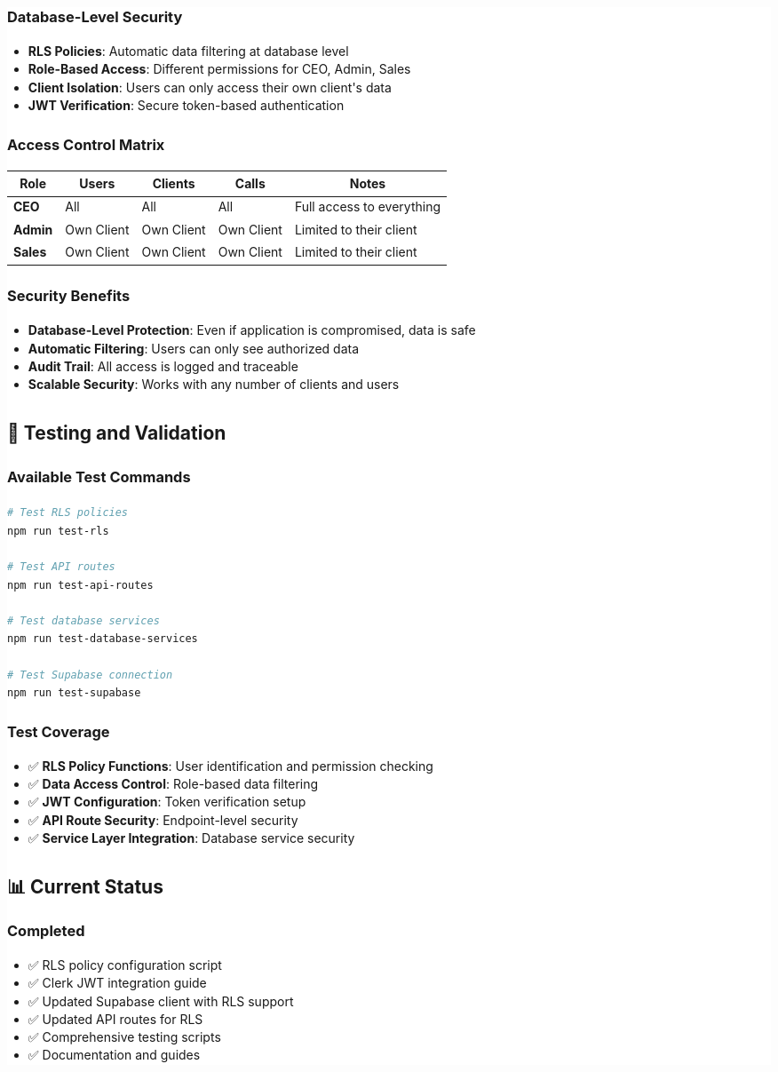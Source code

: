 ### **Database-Level Security**
- **RLS Policies**: Automatic data filtering at database level
- **Role-Based Access**: Different permissions for CEO, Admin, Sales
- **Client Isolation**: Users can only access their own client's data
- **JWT Verification**: Secure token-based authentication

### **Access Control Matrix**
| Role | Users | Clients | Calls | Notes |
|------|-------|---------|-------|-------|
| **CEO** | All | All | All | Full access to everything |
| **Admin** | Own Client | Own Client | Own Client | Limited to their client |
| **Sales** | Own Client | Own Client | Own Client | Limited to their client |

### **Security Benefits**
- **Database-Level Protection**: Even if application is compromised, data is safe
- **Automatic Filtering**: Users can only see authorized data
- **Audit Trail**: All access is logged and traceable
- **Scalable Security**: Works with any number of clients and users

## 🧪 **Testing and Validation**

### **Available Test Commands**
```bash
# Test RLS policies
npm run test-rls

# Test API routes
npm run test-api-routes

# Test database services
npm run test-database-services

# Test Supabase connection
npm run test-supabase
```

### **Test Coverage**
- ✅ **RLS Policy Functions**: User identification and permission checking
- ✅ **Data Access Control**: Role-based data filtering
- ✅ **JWT Configuration**: Token verification setup
- ✅ **API Route Security**: Endpoint-level security
- ✅ **Service Layer Integration**: Database service security

## 📊 **Current Status**

### **Completed**
- ✅ RLS policy configuration script
- ✅ Clerk JWT integration guide
- ✅ Updated Supabase client with RLS support
- ✅ Updated API routes for RLS
- ✅ Comprehensive testing scripts
- ✅ Documentation and guides
